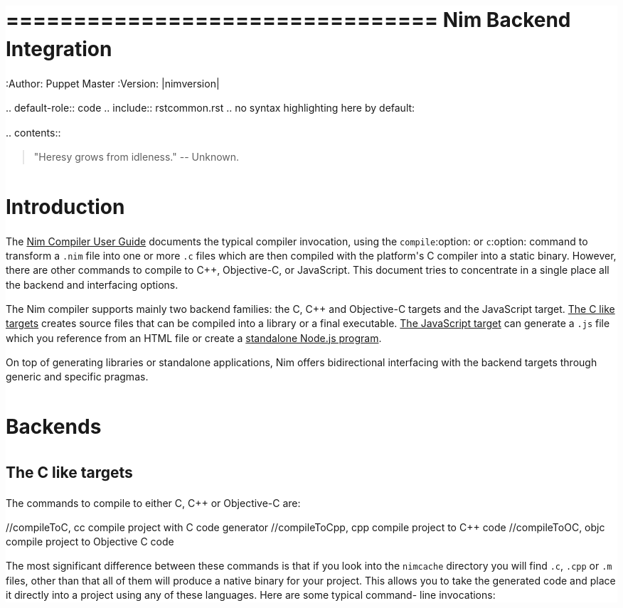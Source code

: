 ================================
   Nim Backend Integration
================================

:Author: Puppet Master
:Version: |nimversion|

.. default-role:: code
.. include:: rstcommon.rst
.. no syntax highlighting here by default:

.. contents::

> "Heresy grows from idleness." -- Unknown.


Introduction
============

The [Nim Compiler User Guide](nimc.html) documents the typical
compiler invocation, using the `compile`:option:
or `c`:option: command to transform a
``.nim`` file into one or more ``.c`` files which are then compiled with the
platform's C compiler into a static binary. However, there are other commands
to compile to C++, Objective-C, or JavaScript. This document tries to
concentrate in a single place all the backend and interfacing options.

The Nim compiler supports mainly two backend families: the C, C++ and
Objective-C targets and the JavaScript target. [The C like targets](
#backends-the-c-like-targets) creates source files that can be compiled
into a library or a final executable. [The JavaScript target](
#backends-the-javascript-target) can generate a ``.js`` file which you
reference from an HTML file or create a [standalone Node.js program](
http://nodejs.org).

On top of generating libraries or standalone applications, Nim offers
bidirectional interfacing with the backend targets through generic and
specific pragmas.


Backends
========

The C like targets
------------------

The commands to compile to either C, C++ or Objective-C are:

//compileToC, cc          compile project with C code generator
//compileToCpp, cpp       compile project to C++ code
//compileToOC, objc       compile project to Objective C code

The most significant difference between these commands is that if you look
into the ``nimcache`` directory you will find ``.c``, ``.cpp`` or ``.m``
files, other than that all of them will produce a native binary for your
project. This allows you to take the generated code and place it directly
into a project using any of these languages. Here are some typical command-
line invocations:
